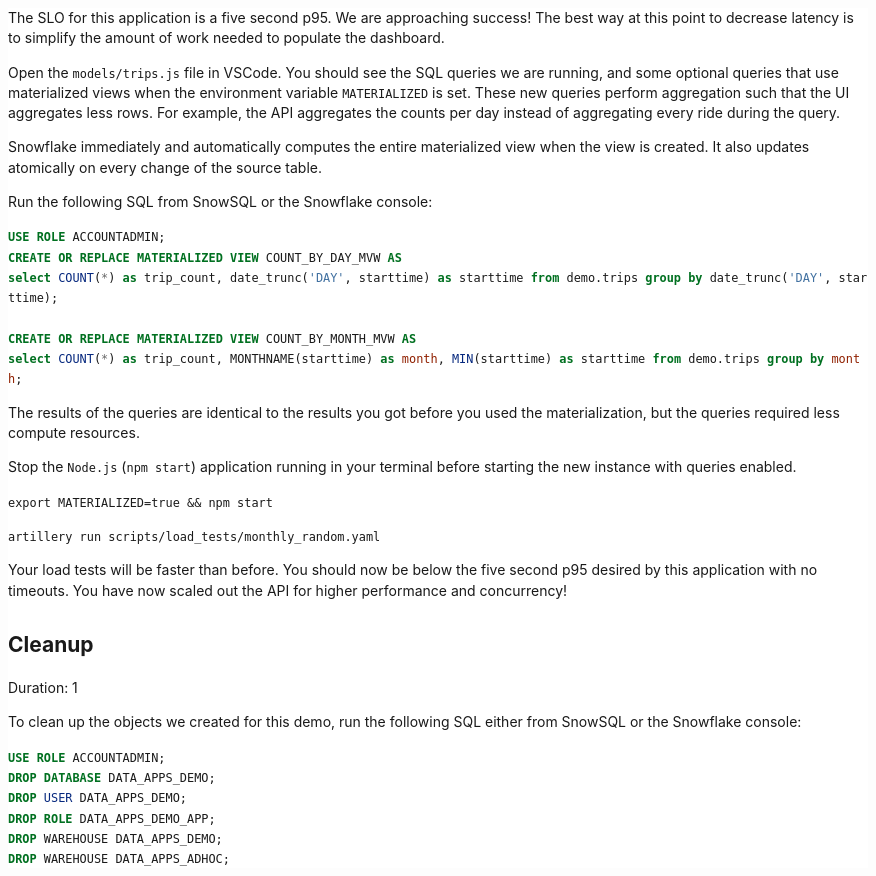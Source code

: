 The SLO for this application is a five second p95. We are approaching success! The best way at this point to decrease latency is to simplify the amount of work needed to populate the dashboard.

Open the `models/trips.js` file in VSCode. You should see the SQL queries we are running, and some optional queries that use materialized views when the environment variable `MATERIALIZED` is set. These new queries perform aggregation such that the UI aggregates less rows. For example, the API aggregates the counts per day instead of aggregating every ride during the query.

Snowflake immediately and automatically computes the entire materialized view when the view is created. It also updates atomically on every change of the source table.

Run the following SQL from SnowSQL or the Snowflake console:

```sql
USE ROLE ACCOUNTADMIN;
CREATE OR REPLACE MATERIALIZED VIEW COUNT_BY_DAY_MVW AS
select COUNT(*) as trip_count, date_trunc('DAY', starttime) as starttime from demo.trips group by date_trunc('DAY', starttime);

CREATE OR REPLACE MATERIALIZED VIEW COUNT_BY_MONTH_MVW AS
select COUNT(*) as trip_count, MONTHNAME(starttime) as month, MIN(starttime) as starttime from demo.trips group by month;
```

The results of the queries are identical to the results you got before you used the materialization, but the queries required less compute resources.

Stop the `Node.js` (```npm start```) application running in your terminal before starting the new instance with queries enabled.

```Shell
export MATERIALIZED=true && npm start
```

```Shell
artillery run scripts/load_tests/monthly_random.yaml
```

Your load tests will be faster than before. You should now be below the five second p95 desired by this application with no timeouts. You have now scaled out the API for higher performance and concurrency!

## Cleanup
Duration: 1

To clean up the objects we created for this demo, run the following SQL either from SnowSQL or the Snowflake console:

```sql
USE ROLE ACCOUNTADMIN;
DROP DATABASE DATA_APPS_DEMO;
DROP USER DATA_APPS_DEMO;
DROP ROLE DATA_APPS_DEMO_APP;
DROP WAREHOUSE DATA_APPS_DEMO;
DROP WAREHOUSE DATA_APPS_ADHOC;
```
